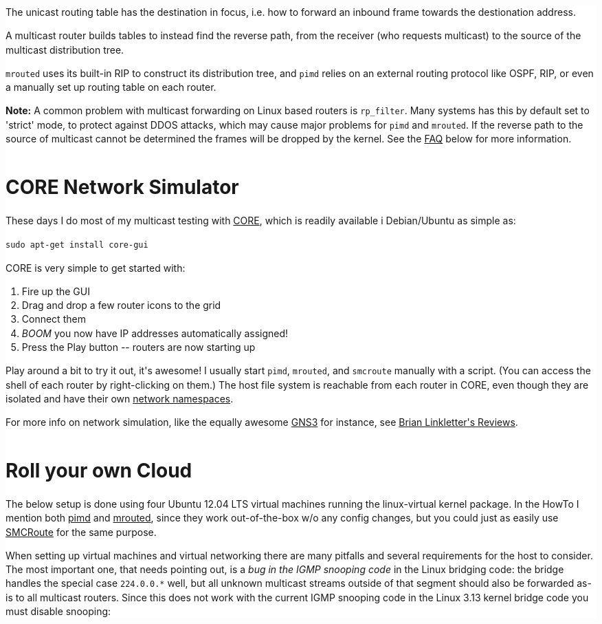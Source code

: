 The unicast routing table has the destination in focus, i.e. how to
forward an inbound frame towards the destionation address.

A multicast router builds tables to instead find the reverse path, from
the receiver (who requests multicast) to the source of the multicast
distribution tree.

`mrouted` uses its built-in RIP to construct its distribution tree, and
`pimd` relies on an external routing protocol like OSPF, RIP, or even a
manually set up routing table on each router.

**Note:** A common problem with multicast forwarding on Linux based
  routers is `rp_filter`.  Many systems has this by default set to
  'strict' mode, to protect against DDOS attacks, which may cause major
  problems for `pimd` and `mrouted`.  If the reverse path to the source
  of multicast cannot be determined the frames will be dropped by the
  kernel.  See the [FAQ](#faq) below for more information.


CORE Network Simulator
======================

These days I do most of my multicast testing with [CORE][7], which is
readily available i Debian/Ubuntu as simple as:

    sudo apt-get install core-gui

CORE is very simple to get started with:

1. Fire up the GUI
2. Drag and drop a few router icons to the grid
3. Connect them
4. *BOOM* you now have IP addresses automatically assigned!
5. Press the Play button -- routers are now starting up

Play around a bit to try it out, it's awesome!  I usually start `pimd`,
`mrouted`, and `smcroute` manually with a script.  (You can access the
shell of each router by right-clicking on them.)  The host file system
is reachable from each router in CORE, even though they are isolated and
have their own [network namespaces][8].

For more info on network simulation, like the equally awesome [GNS3][9]
for instance, see [Brian Linkletter's Reviews][10].
   
<a name="roll-your-own"></a>

Roll your own Cloud
===================

The below setup is done using four Ubuntu 12.04 LTS virtual machines
running the linux-virtual kernel package.  In the HowTo I mention both
[pimd](/pimd.html) and [mrouted](/mrouted.html), since they work
out-of-the-box w/o any config changes, but you could just as easily
use [SMCRoute](/smcroute.html) for the same purpose.

When setting up virtual machines and virtual networking there are many
pitfalls and several requirements for the host to consider.  The most
important one, that needs pointing out, is a *bug in the IGMP snooping
code* in the Linux bridging code: the bridge handles the special case
`224.0.0.*` well, but all unknown multicast streams outside of that
segment should also be forwarded as-is to all multicast routers.  Since
this does not work with the current IGMP snooping code in the Linux 3.13
kernel bridge code you must disable snooping:


[1]: https://github.com/troglobit/smcroute/
[2]: https://github.com/troglobit/mrouted/
[3]: https://github.com/troglobit/pimd/
[4]: http://sourceforge.net/projects/igmpproxy/
[5]: https://github.com/mcproxy/mcproxy
[6]: https://community.openvpn.net/openvpn/wiki/OpenVPNBridging
[7]: http://www.nrl.navy.mil/itd/ncs/products/core
[8]: http://blog.scottlowe.org/2013/09/04/introducing-linux-network-namespaces/
[9]: http://www.gns3.com/
[10]: http://www.brianlinkletter.com/open-source-network-simulators/
[11]: http://www.redhat.com/archives/linux-cluster/2007-September/msg00150.html